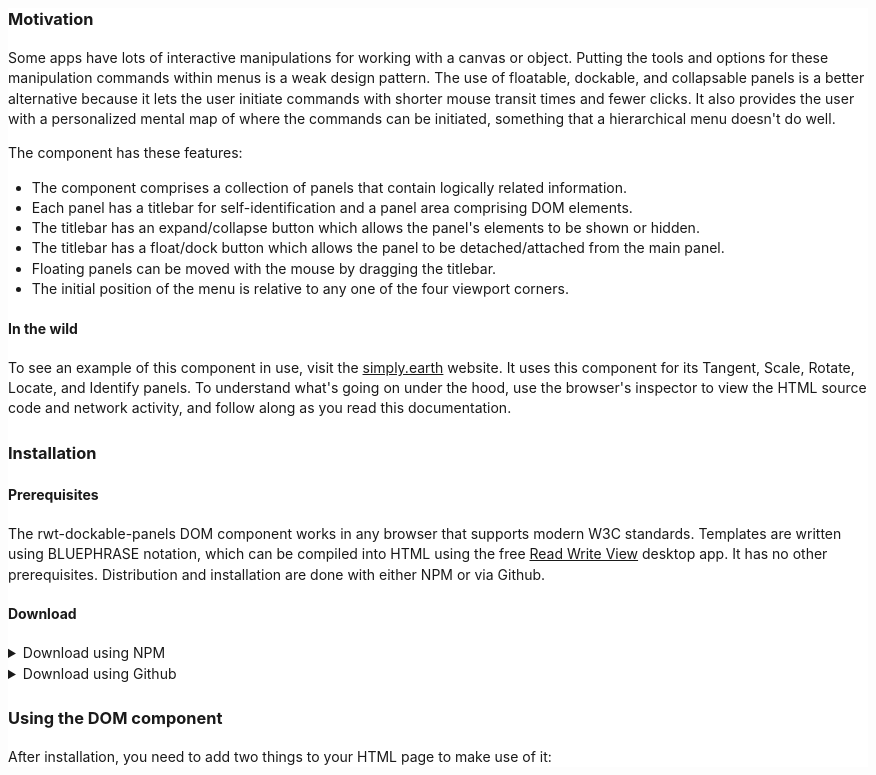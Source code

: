 ### Motivation

Some apps have lots of interactive manipulations for working with a canvas or
object. Putting the tools and options for these manipulation commands within
menus is a weak design pattern. The use of floatable, dockable, and collapsable
panels is a better alternative because it lets the user initiate commands with
shorter mouse transit times and fewer clicks. It also provides the user with a
personalized mental map of where the commands can be initiated, something that a
hierarchical menu doesn't do well.

The component has these features:

   * The component comprises a collection of panels that contain logically related
      information.
   * Each panel has a titlebar for self-identification and a panel area comprising
      DOM elements.
   * The titlebar has an expand/collapse button which allows the panel's elements to
      be shown or hidden.
   * The titlebar has a float/dock button which allows the panel to be
      detached/attached from the main panel.
   * Floating panels can be moved with the mouse by dragging the titlebar.
   * The initial position of the menu is relative to any one of the four viewport
      corners.

#### In the wild

To see an example of this component in use, visit the <a href='https://simply.earth'>simply.earth</a>
website. It uses this component for its Tangent, Scale, Rotate, Locate, and
Identify panels. To understand what's going on under the hood, use the browser's
inspector to view the HTML source code and network activity, and follow along as
you read this documentation.

### Installation

#### Prerequisites

The <span>rwt-dockable-panels</span> DOM component works in any
browser that supports modern W3C standards. Templates are written using <span>
BLUE</span><span>PHRASE</span> notation, which can be compiled into HTML using the
free <a href='https://hub.readwritetools.com/desktop/rwview.blue'>Read Write View</a>
desktop app. It has no other prerequisites. Distribution and installation are
done with either NPM or via Github.

#### Download


<details><summary>Download using NPM</summary></details>


<details><summary>Download using Github</summary></details>

### Using the DOM component

After installation, you need to add two things to your HTML page to make use of
it:
